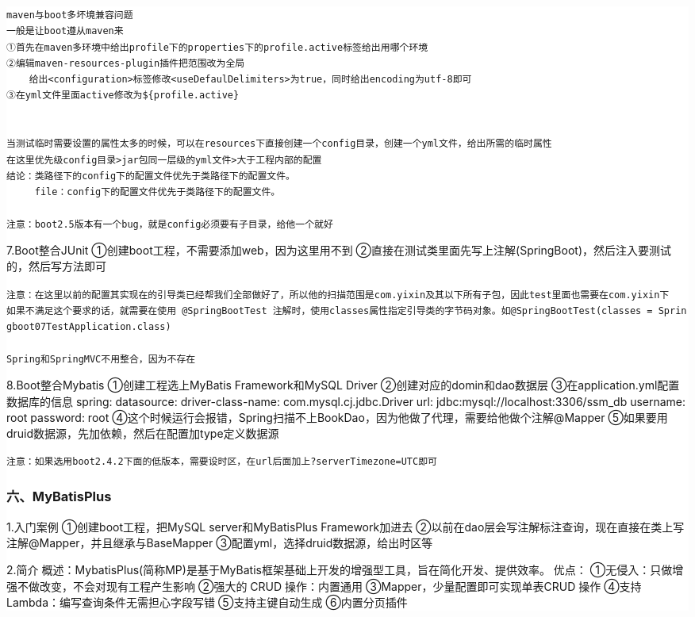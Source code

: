 
	maven与boot多坏境兼容问题
	一般是让boot遵从maven来
	①首先在maven多环境中给出profile下的properties下的profile.active标签给出用哪个环境
	②编辑maven-resources-plugin插件把范围改为全局
		给出<configuration>标签修改<useDefaulDelimiters>为true，同时给出encoding为utf-8即可
	③在yml文件里面active修改为${profile.active}


	当测试临时需要设置的属性太多的时候，可以在resources下直接创建一个config目录，创建一个yml文件，给出所需的临时属性
	在这里优先级config目录>jar包同一层级的yml文件>大于工程内部的配置
	结论：类路径下的config下的配置文件优先于类路径下的配置文件。
		 file：config下的配置文件优先于类路径下的配置文件。
	
	注意：boot2.5版本有一个bug，就是config必须要有子目录，给他一个就好



7.Boot整合JUnit
	①创建boot工程，不需要添加web，因为这里用不到
	②直接在测试类里面先写上注解(SpringBoot)，然后注入要测试的，然后写方法即可

	注意：在这里以前的配置其实现在的引导类已经帮我们全部做好了，所以他的扫描范围是com.yixin及其以下所有子包，因此test里面也需要在com.yixin下
	如果不满足这个要求的话，就需要在使用 @SpringBootTest 注解时，使用classes属性指定引导类的字节码对象。如@SpringBootTest(classes = Springboot07TestApplication.class)
	
	Spring和SpringMVC不用整合，因为不存在


8.Boot整合Mybatis
	①创建工程选上MyBatis Framework和MySQL Driver
	②创建对应的domin和dao数据层
	③在application.yml配置数据库的信息
		spring:
			datasource:
			driver-class-name: com.mysql.cj.jdbc.Driver
			url: jdbc:mysql://localhost:3306/ssm_db
			username: root
			password: root
	④这个时候运行会报错，Spring扫描不上BookDao，因为他做了代理，需要给他做个注解@Mapper
	⑤如果要用druid数据源，先加依赖，然后在配置加type定义数据源

	注意：如果选用boot2.4.2下面的低版本，需要设时区，在url后面加上?serverTimezone=UTC即可



### 六、MyBatisPlus

1.入门案例
	①创建boot工程，把MySQL server和MyBatisPlus Framework加进去
	②以前在dao层会写注解标注查询，现在直接在类上写注解@Mapper，并且继承与BaseMapper<User>
	③配置yml，选择druid数据源，给出时区等


2.简介
	概述：MybatisPlus(简称MP)是基于MyBatis框架基础上开发的增强型工具，旨在简化开发、提供效率。
	优点：
		①无侵入：只做增强不做改变，不会对现有工程产生影响
		②强大的 CRUD 操作：内置通用 ③Mapper，少量配置即可实现单表CRUD 操作
		④支持 Lambda：编写查询条件无需担心字段写错
		⑤支持主键自动生成
		⑥内置分页插件
